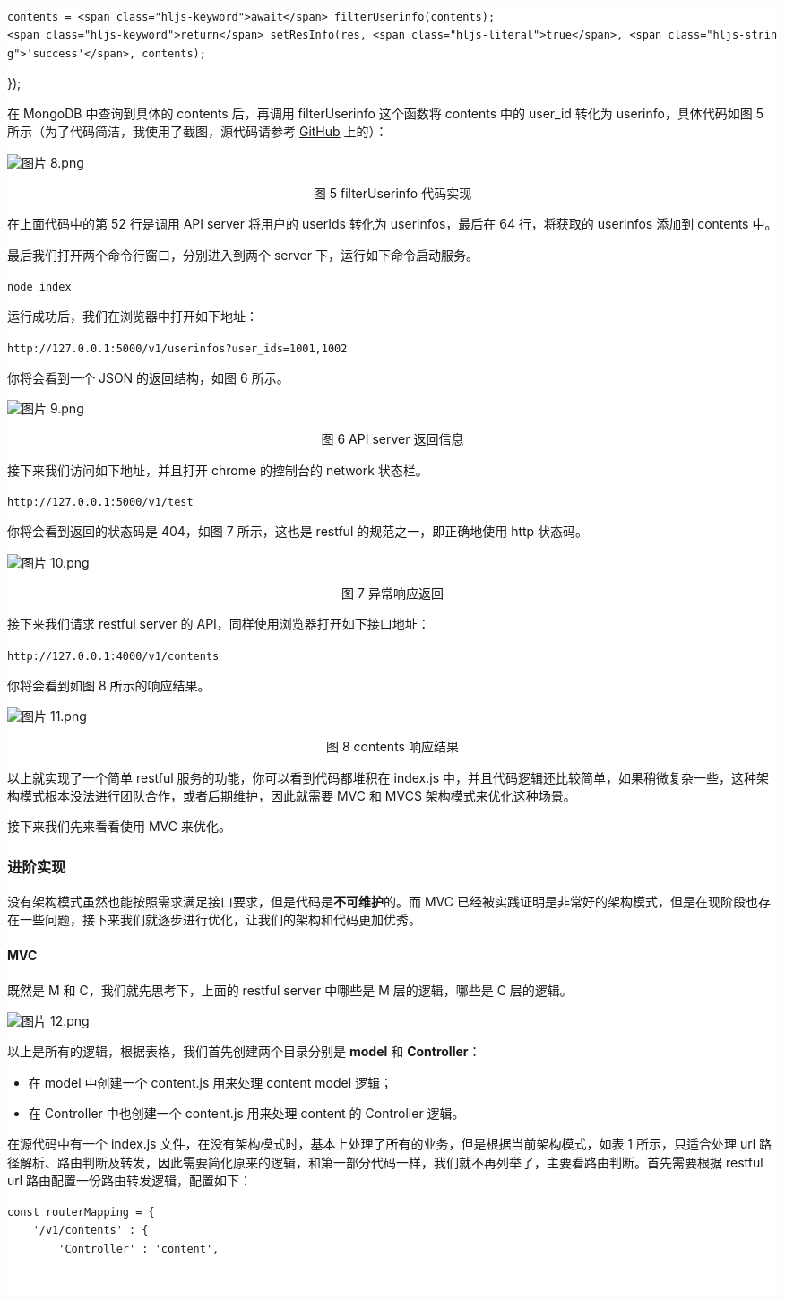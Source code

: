     contents = <span class="hljs-keyword">await</span> filterUserinfo(contents);
    <span class="hljs-keyword">return</span> setResInfo(res, <span class="hljs-literal">true</span>, <span class="hljs-string">'success'</span>, contents);
});
</code></pre>
<p data-nodeid="22270">在 MongoDB 中查询到具体的 contents 后，再调用 filterUserinfo 这个函数将 contents 中的 user_id 转化为 userinfo，具体代码如图 5 所示（为了代码简洁，我使用了截图，源代码请参考 <a href="https://github.com/love-flutter/nodejs-column" data-nodeid="22523">GitHub</a> 上的）：</p>
<p data-nodeid="22271"><img src="https://s0.lgstatic.com/i/image6/M01/17/09/CioPOWBHMqSAeQfTAAF5ba4WuFA603.png" alt="图片 8.png" data-nodeid="22527"></p>
<div data-nodeid="22272"><p style="text-align:center">图 5 filterUserinfo 代码实现</p></div>
<p data-nodeid="22273">在上面代码中的第 52 行是调用 API server 将用户的 userIds 转化为 userinfos，最后在 64 行，将获取的 userinfos 添加到 contents 中。</p>
<p data-nodeid="22274">最后我们打开两个命令行窗口，分别进入到两个 server 下，运行如下命令启动服务。</p>
<pre class="lang-java" data-nodeid="22275"><code data-language="java">node index
</code></pre>
<p data-nodeid="22276">运行成功后，我们在浏览器中打开如下地址：</p>
<pre class="lang-java" data-nodeid="22277"><code data-language="java">http:<span class="hljs-comment">//127.0.0.1:5000/v1/userinfos?user_ids=1001,1002</span>
</code></pre>
<p data-nodeid="22278">你将会看到一个 JSON 的返回结构，如图 6 所示。</p>
<p data-nodeid="22279"><img src="https://s0.lgstatic.com/i/image6/M00/17/0D/Cgp9HWBHMqyAFEfxAACiD747m4U810.png" alt="图片 9.png" data-nodeid="22534"></p>
<div data-nodeid="22280"><p style="text-align:center">图 6 API server 返回信息</p></div>
<p data-nodeid="22281">接下来我们访问如下地址，并且打开 chrome 的控制台的 network 状态栏。</p>
<pre class="lang-java" data-nodeid="22282"><code data-language="java">http:<span class="hljs-comment">//127.0.0.1:5000/v1/test</span>
</code></pre>
<p data-nodeid="22283">你将会看到返回的状态码是 404，如图 7 所示，这也是 restful 的规范之一，即正确地使用 http 状态码。</p>
<p data-nodeid="22284"><img src="https://s0.lgstatic.com/i/image6/M01/17/0D/Cgp9HWBHMrWAHu5_AAFIdt9MME4795.png" alt="图片 10.png" data-nodeid="22539"></p>
<div data-nodeid="22285"><p style="text-align:center">图 7 异常响应返回</p></div>
<p data-nodeid="22286">接下来我们请求 restful server 的 API，同样使用浏览器打开如下接口地址：</p>
<pre class="lang-java" data-nodeid="22287"><code data-language="java">http:<span class="hljs-comment">//127.0.0.1:4000/v1/contents</span>
</code></pre>
<p data-nodeid="22288">你将会看到如图 8 所示的响应结果。</p>
<p data-nodeid="22289"><img src="https://s0.lgstatic.com/i/image6/M01/17/0D/Cgp9HWBHMr-AKdSMAAFW1ay8vPI075.png" alt="图片 11.png" data-nodeid="22544"></p>
<div data-nodeid="22290"><p style="text-align:center">图 8 contents 响应结果</p></div>
<p data-nodeid="22291">以上就实现了一个简单 restful 服务的功能，你可以看到代码都堆积在 index.js 中，并且代码逻辑还比较简单，如果稍微复杂一些，这种架构模式根本没法进行团队合作，或者后期维护，因此就需要 MVC 和 MVCS 架构模式来优化这种场景。</p>
<p data-nodeid="22292">接下来我们先来看看使用 MVC 来优化。</p>
<h3 data-nodeid="22293">进阶实现</h3>
<p data-nodeid="22294">没有架构模式虽然也能按照需求满足接口要求，但是代码是<strong data-nodeid="22553">不可维护</strong>的。而 MVC 已经被实践证明是非常好的架构模式，但是在现阶段也存在一些问题，接下来我们就逐步进行优化，让我们的架构和代码更加优秀。</p>
<h4 data-nodeid="22295">MVC</h4>
<p data-nodeid="22296">既然是 M 和 C，我们就先思考下，上面的 restful server 中哪些是 M 层的逻辑，哪些是 C 层的逻辑。</p>
<p data-nodeid="22297"><img src="https://s0.lgstatic.com/i/image6/M01/17/0D/Cgp9HWBHMsyAF-PaAAB-xAx-32s648.png" alt="图片 12.png" data-nodeid="22558"></p>
<p data-nodeid="22298">以上是所有的逻辑，根据表格，我们首先创建两个目录分别是 <strong data-nodeid="22568">model</strong> 和 <strong data-nodeid="22569">Controller</strong>：</p>
<ul data-nodeid="22299">
<li data-nodeid="22300">
<p data-nodeid="22301">在 model 中创建一个 content.js 用来处理 content model 逻辑；</p>
</li>
<li data-nodeid="22302">
<p data-nodeid="22303">在 Controller 中也创建一个 content.js 用来处理 content 的 Controller 逻辑。</p>
</li>
</ul>
<p data-nodeid="22304">在源代码中有一个 index.js 文件，在没有架构模式时，基本上处理了所有的业务，但是根据当前架构模式，如表 1 所示，只适合处理 url 路径解析、路由判断及转发，因此需要简化原来的逻辑，和第一部分代码一样，我们就不再列举了，主要看路由判断。首先需要根据 restful url 路由配置一份路由转发逻辑，配置如下：</p>
<pre class="lang-javascript" data-nodeid="22305"><code data-language="javascript"><span class="hljs-keyword">const</span> routerMapping = {
    <span class="hljs-string">'/v1/contents'</span> : {
        <span class="hljs-string">'Controller'</span> : <span class="hljs-string">'content'</span>,